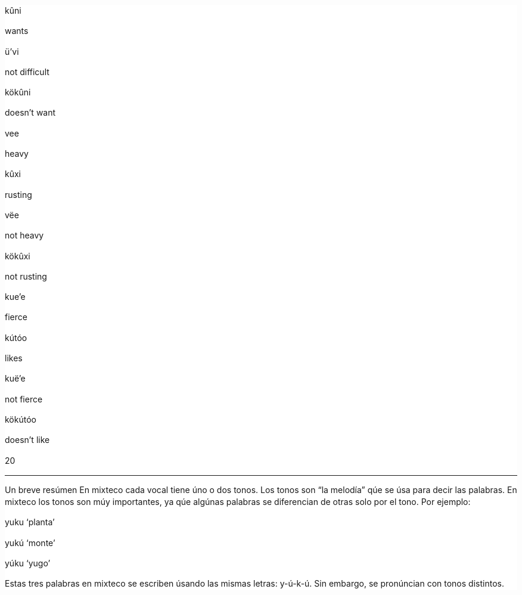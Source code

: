 kûni

wants

ü’vi

not difficult

kökûni

doesn’t want

vee

heavy

kûxi

rusting

vëe

not heavy

kökûxi

not rusting

kue’e

fierce

kútóo

likes

kuë’e

not fierce

kökútóo

doesn’t like

20

------

Un breve resúmen
En mixteco cada vocal tiene úno o dos
tonos. Los tonos son “la melodía” qúe se úsa para
decir las palabras.
En mixteco los tonos son múy importantes,
ya qúe algúnas palabras se diferencian de otras
solo por el tono. Por ejemplo:

yuku ‘planta’

yukú ‘monte’

yúku ‘yugo’

Estas tres palabras en mixteco se escriben
úsando las mismas letras: y-ú-k-ú. Sin embargo, se
pronúncian con tonos distintos.
